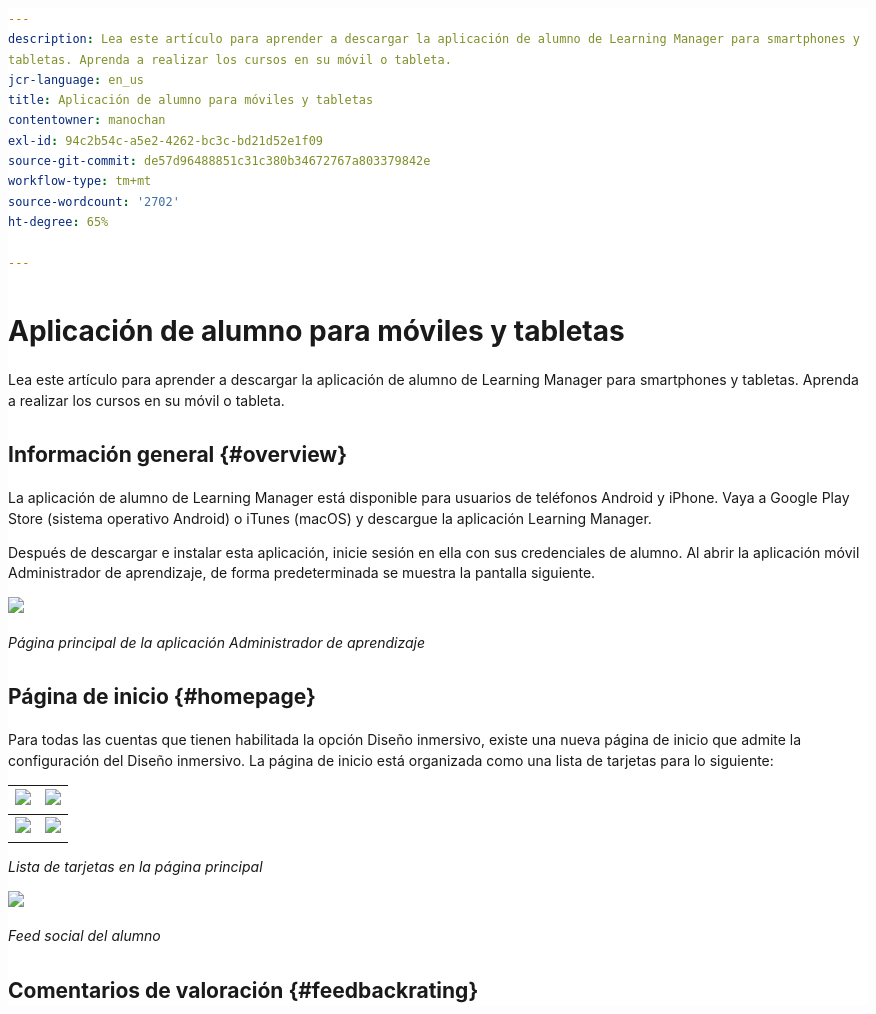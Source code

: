 ```yaml
---
description: Lea este artículo para aprender a descargar la aplicación de alumno de Learning Manager para smartphones y tabletas. Aprenda a realizar los cursos en su móvil o tableta.
jcr-language: en_us
title: Aplicación de alumno para móviles y tabletas
contentowner: manochan
exl-id: 94c2b54c-a5e2-4262-bc3c-bd21d52e1f09
source-git-commit: de57d96488851c31c380b34672767a803379842e
workflow-type: tm+mt
source-wordcount: '2702'
ht-degree: 65%

---
```


# Aplicación de alumno para móviles y tabletas

Lea este artículo para aprender a descargar la aplicación de alumno de Learning Manager para smartphones y tabletas. Aprenda a realizar los cursos en su móvil o tableta.

## Información general {#overview}

La aplicación de alumno de Learning Manager está disponible para usuarios de teléfonos Android y iPhone. Vaya a Google Play Store (sistema operativo Android) o iTunes (macOS) y descargue la aplicación Learning Manager.

Después de descargar e instalar esta aplicación, inicie sesión en ella con sus credenciales de alumno. Al abrir la aplicación móvil Administrador de aprendizaje, de forma predeterminada se muestra la pantalla siguiente.

![](assets/1.png)

*Página principal de la aplicación Administrador de aprendizaje*

## Página de inicio {#homepage}

Para todas las cuentas que tienen habilitada la opción Diseño inmersivo, existe una nueva página de inicio que admite la configuración del Diseño inmersivo. La página de inicio está organizada como una lista de tarjetas para lo siguiente:

| ![](assets/image002.png) | ![](assets/image005.png) |
|---|---|
| ![](assets/image006.png) | ![](assets/image008.png) |

*Lista de tarjetas en la página principal*

![](assets/image010.png)

*Feed social del alumno*

## Comentarios de valoración {#feedbackrating}
